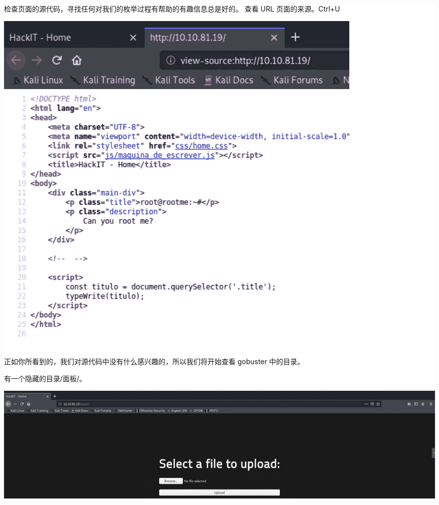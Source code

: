 检查页面的源代码，寻找任何对我们的枚举过程有帮助的有趣信息总是好的。
查看 URL 页面的来源。Ctrl+U

![](img/49faf9d86f3f208afe0d3959dbd5de51.png)

正如你所看到的，我们对源代码中没有什么感兴趣的，所以我们将开始查看 gobuster 中的目录。

有一个隐藏的目录/面板/。

![](img/57ab8816fa2097a5b60e99494e4e3410.png)
